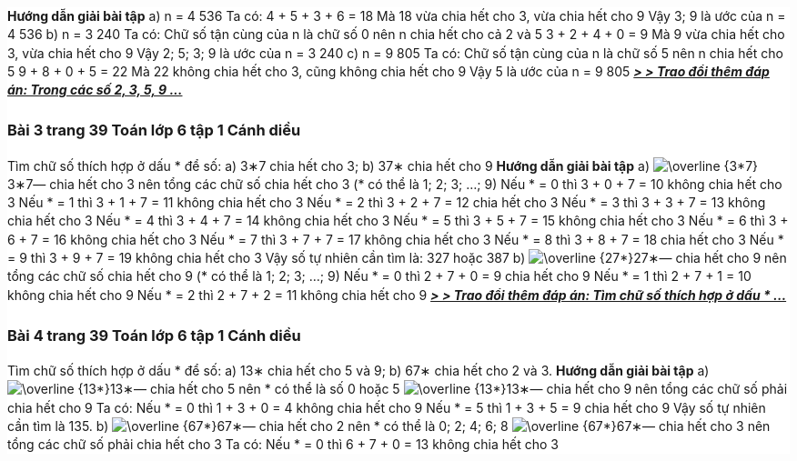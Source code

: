 **Hướng dẫn giải bài tập**
a\) n = 4 536
Ta có: 4 + 5 + 3 + 6 = 18
Mà 18 vừa chia hết cho 3, vừa chia hết cho 9
Vậy 3; 9 là ước của n = 4 536
b\) n = 3 240
Ta có: Chữ số tận cùng của n là chữ số 0 nên n chia hết cho cả 2 và 5
3 + 2 + 4 + 0 = 9
Mà 9 vừa chia hết cho 3, vừa chia hết cho 9
Vậy 2; 5; 3; 9 là ước của n = 3 240
c\) n = 9 805
Ta có: Chữ số tận cùng của n là chữ số 5 nên n chia hết cho 5
9 + 8 + 0 + 5 = 22
Mà 22 không chia hết cho 3, cũng không chia hết cho 9
Vậy 5 là ước của n = 9 805
 _**[> > Trao đổi thêm đáp án: Trong các số 2, 3, 5, 9 ...](<https://vndoc.com/trong-cac-so-2-3-5-9-so-nao-la-uoc-cua-n-voi-a-n-4-536-277840>)**_
### Bài 3 trang 39 Toán lớp 6 tập 1 Cánh diều
Tìm chữ số thích hợp ở dấu \* để số:
a\) 3∗7 chia hết cho 3;
b\) 37∗ chia hết cho 9
**Hướng dẫn giải bài tập**
a\) ![\\overline {3*7}](https://i.vdoc.vn/data/image/blank.png)3∗7― chia hết cho 3 nên tổng các chữ số chia hết cho 3
\(\* có thể là 1; 2; 3; …; 9\)
Nếu \* = 0 thì 3 + 0 + 7 = 10 không chia hết cho 3
Nếu \* = 1 thì 3 + 1 + 7 = 11 không chia hết cho 3
Nếu \* = 2 thì 3 + 2 + 7 = 12 chia hết cho 3
Nếu \* = 3 thì 3 + 3 + 7 = 13 không chia hết cho 3
Nếu \* = 4 thì 3 + 4 + 7 = 14 không chia hết cho 3
Nếu \* = 5 thì 3 + 5 + 7 = 15 không chia hết cho 3
Nếu \* = 6 thì 3 + 6 + 7 = 16 không chia hết cho 3
Nếu \* = 7 thì 3 + 7 + 7 = 17 không chia hết cho 3
Nếu \* = 8 thì 3 + 8 + 7 = 18 chia hết cho 3
Nếu \* = 9 thì 3 + 9 + 7 = 19 không chia hết cho 3
Vậy số tự nhiên cần tìm là: 327 hoặc 387
b\) ![\\overline {27*}](https://i.vdoc.vn/data/image/blank.png)27∗― chia hết cho 9 nên tổng các chữ số chia hết cho 9
\(\* có thể là 1; 2; 3; …; 9\)
Nếu \* = 0 thì 2 + 7 + 0 = 9 chia hết cho 9
Nếu \* = 1 thì 2 + 7 + 1 = 10 không chia hết cho 9
Nếu \* = 2 thì 2 + 7 + 2 = 11 không chia hết cho 9
 _**[> > Trao đổi thêm đáp án: Tìm chữ số thích hợp ở dấu \* ...](<https://vndoc.com/tim-chu-so-thich-hop-o-dau-de-so-a-3-7-chia-het-cho-3-277842>)**_
### Bài 4 trang 39 Toán lớp 6 tập 1 Cánh diều
Tìm chữ số thích hợp ở dấu \* để số:
a\) 13∗ chia hết cho 5 và 9;
b\) 67∗ chia hết cho 2 và 3.
**Hướng dẫn giải bài tập**
a\) ![\\overline {13*}](https://i.vdoc.vn/data/image/blank.png)13∗― chia hết cho 5 nên \* có thể là số 0 hoặc 5
![\\overline {13*}](https://i.vdoc.vn/data/image/blank.png)13∗― chia hết cho 9 nên tổng các chữ số phải chia hết cho 9
Ta có:
Nếu \* = 0 thì 1 + 3 + 0 = 4 không chia hết cho 9
Nếu \* = 5 thì 1 + 3 + 5 = 9 chia hết cho 9
Vậy số tự nhiên cần tìm là 135.
b\) ![\\overline {67*}](https://i.vdoc.vn/data/image/blank.png)67∗― chia hết cho 2 nên \* có thể là 0; 2; 4; 6; 8
![\\overline {67*}](https://i.vdoc.vn/data/image/blank.png)67∗― chia hết cho 3 nên tổng các chữ số phải chia hết cho 3
Ta có:
Nếu \* = 0 thì 6 + 7 + 0 = 13 không chia hết cho 3